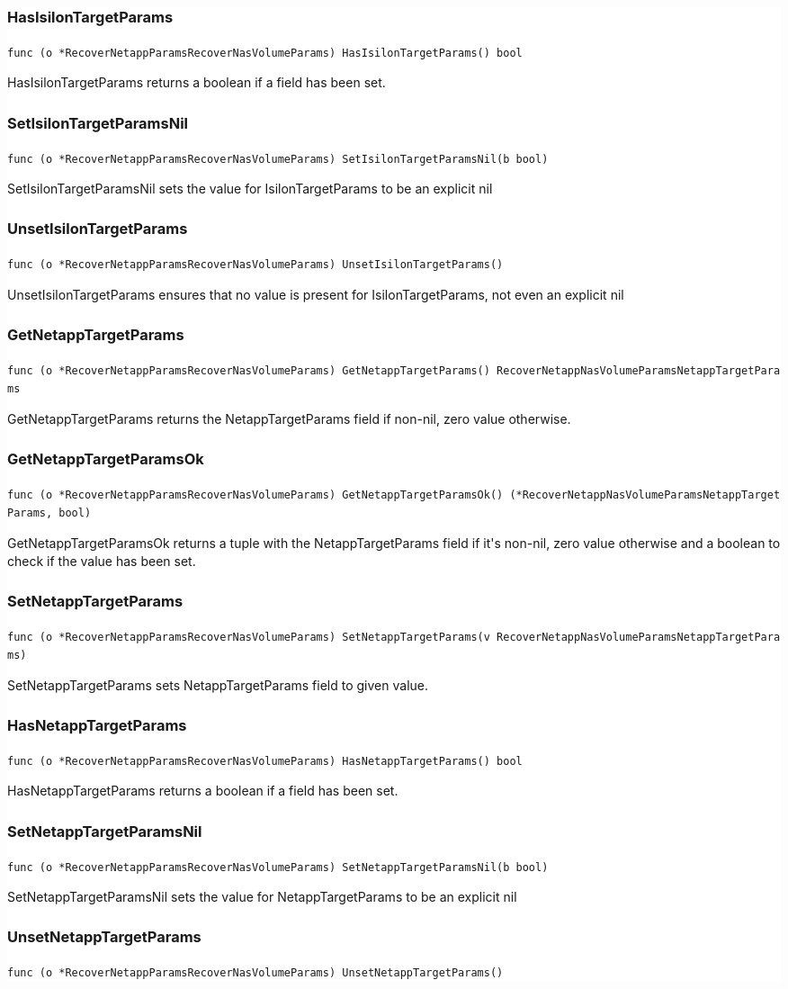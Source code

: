 ### HasIsilonTargetParams

`func (o *RecoverNetappParamsRecoverNasVolumeParams) HasIsilonTargetParams() bool`

HasIsilonTargetParams returns a boolean if a field has been set.

### SetIsilonTargetParamsNil

`func (o *RecoverNetappParamsRecoverNasVolumeParams) SetIsilonTargetParamsNil(b bool)`

 SetIsilonTargetParamsNil sets the value for IsilonTargetParams to be an explicit nil

### UnsetIsilonTargetParams
`func (o *RecoverNetappParamsRecoverNasVolumeParams) UnsetIsilonTargetParams()`

UnsetIsilonTargetParams ensures that no value is present for IsilonTargetParams, not even an explicit nil
### GetNetappTargetParams

`func (o *RecoverNetappParamsRecoverNasVolumeParams) GetNetappTargetParams() RecoverNetappNasVolumeParamsNetappTargetParams`

GetNetappTargetParams returns the NetappTargetParams field if non-nil, zero value otherwise.

### GetNetappTargetParamsOk

`func (o *RecoverNetappParamsRecoverNasVolumeParams) GetNetappTargetParamsOk() (*RecoverNetappNasVolumeParamsNetappTargetParams, bool)`

GetNetappTargetParamsOk returns a tuple with the NetappTargetParams field if it's non-nil, zero value otherwise
and a boolean to check if the value has been set.

### SetNetappTargetParams

`func (o *RecoverNetappParamsRecoverNasVolumeParams) SetNetappTargetParams(v RecoverNetappNasVolumeParamsNetappTargetParams)`

SetNetappTargetParams sets NetappTargetParams field to given value.

### HasNetappTargetParams

`func (o *RecoverNetappParamsRecoverNasVolumeParams) HasNetappTargetParams() bool`

HasNetappTargetParams returns a boolean if a field has been set.

### SetNetappTargetParamsNil

`func (o *RecoverNetappParamsRecoverNasVolumeParams) SetNetappTargetParamsNil(b bool)`

 SetNetappTargetParamsNil sets the value for NetappTargetParams to be an explicit nil

### UnsetNetappTargetParams
`func (o *RecoverNetappParamsRecoverNasVolumeParams) UnsetNetappTargetParams()`
